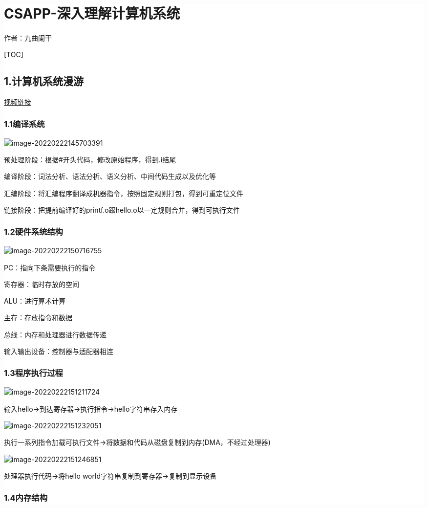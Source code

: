 # CSAPP-深入理解计算机系统

作者：九曲阑干

 [TOC]

 

## 1.计算机系统漫游

[视频链接](https://www.bilibili.com/video/BV1cD4y1D7uR?from=search&seid=7136804747008949576&spm_id_from=333.337.0.0)

### 1.1编译系统

![image-20220222145703391](C:\Users\root\AppData\Roaming\Typora\typora-user-images\image-20220222145703391.png)

预处理阶段：根据#开头代码，修改原始程序，得到.i结尾

编译阶段：词法分析、语法分析、语义分析、中间代码生成以及优化等

汇编阶段：将汇编程序翻译成机器指令，按照固定规则打包，得到可重定位文件

链接阶段：把提前编译好的printf.o跟hello.o以一定规则合并，得到可执行文件

### 1.2硬件系统结构

![image-20220222150716755](C:\Users\root\AppData\Roaming\Typora\typora-user-images\image-20220222150716755.png)

PC：指向下条需要执行的指令

寄存器：临时存放的空间

ALU：进行算术计算

主存：存放指令和数据

总线：内存和处理器进行数据传递

输入输出设备：控制器与适配器相连

### 1.3程序执行过程

![image-20220222151211724](C:\Users\root\AppData\Roaming\Typora\typora-user-images\image-20220222151211724.png)

输入hello->到达寄存器->执行指令->hello字符串存入内存

![image-20220222151232051](C:\Users\root\AppData\Roaming\Typora\typora-user-images\image-20220222151232051.png)

执行一系列指令加载可执行文件->将数据和代码从磁盘复制到内存(DMA，不经过处理器)

![image-20220222151246851](C:\Users\root\AppData\Roaming\Typora\typora-user-images\image-20220222151246851.png)

处理器执行代码->将hello world字符串复制到寄存器->复制到显示设备

### 1.4内存结构
